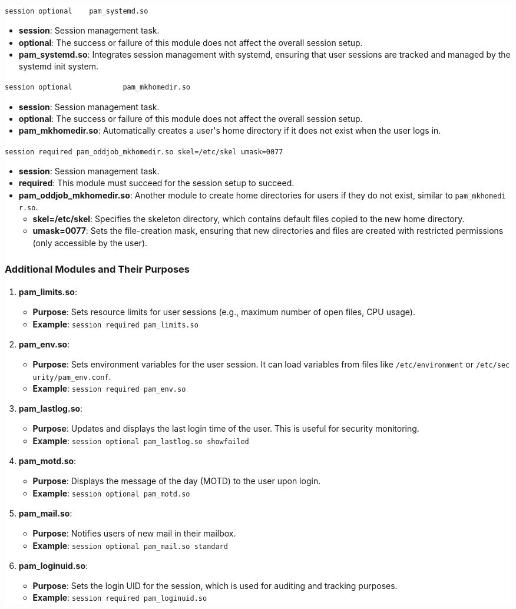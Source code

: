 ```text
session	optional	pam_systemd.so 
```

- **session**: Session management task.
- **optional**: The success or failure of this module does not affect the overall session setup.
- **pam_systemd.so**: Integrates session management with systemd, ensuring that user sessions are tracked and managed by the systemd init system.

```text
session	optional			pam_mkhomedir.so 
```

- **session**: Session management task.
- **optional**: The success or failure of this module does not affect the overall session setup.
- **pam_mkhomedir.so**: Automatically creates a user's home directory if it does not exist when the user logs in.

```text
session required pam_oddjob_mkhomedir.so skel=/etc/skel umask=0077
```

- **session**: Session management task.
- **required**: This module must succeed for the session setup to succeed.
- **pam_oddjob_mkhomedir.so**: Another module to create home directories for users if they do not exist, similar to `pam_mkhomedir.so`.
  - **skel=/etc/skel**: Specifies the skeleton directory, which contains default files copied to the new home directory.
  - **umask=0077**: Sets the file-creation mask, ensuring that new directories and files are created with restricted permissions (only accessible by the user).
### Additional Modules and Their Purposes

1. **pam_limits.so**:
   - **Purpose**: Sets resource limits for user sessions (e.g., maximum number of open files, CPU usage).
   - **Example**: `session required pam_limits.so`

2. **pam_env.so**:
   - **Purpose**: Sets environment variables for the user session. It can load variables from files like `/etc/environment` or `/etc/security/pam_env.conf`.
   - **Example**: `session required pam_env.so`

3. **pam_lastlog.so**:
   - **Purpose**: Updates and displays the last login time of the user. This is useful for security monitoring.
   - **Example**: `session optional pam_lastlog.so showfailed`

4. **pam_motd.so**:
   - **Purpose**: Displays the message of the day (MOTD) to the user upon login.
   - **Example**: `session optional pam_motd.so`

5. **pam_mail.so**:
   - **Purpose**: Notifies users of new mail in their mailbox.
   - **Example**: `session optional pam_mail.so standard`

6. **pam_loginuid.so**:
   - **Purpose**: Sets the login UID for the session, which is used for auditing and tracking purposes.
   - **Example**: `session required pam_loginuid.so`
